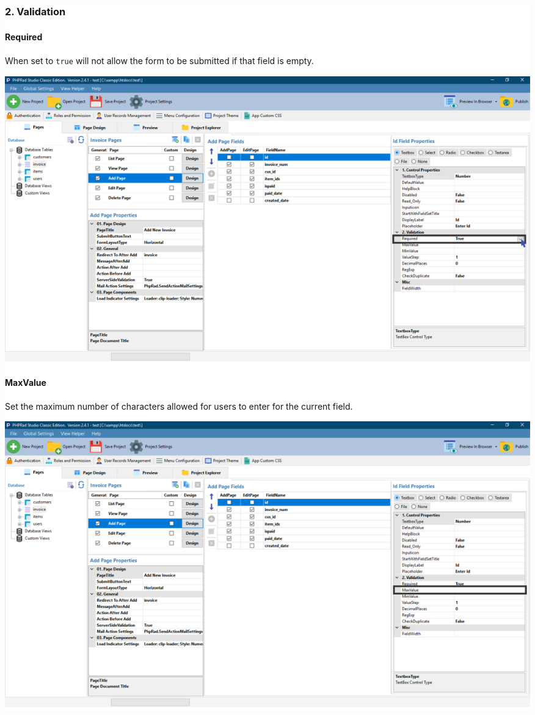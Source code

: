 ### 2. Validation

#### Required&#x20;

When set to `true` will not allow the form to be submitted if that field is empty.

![](<../../../.gitbook/assets/AddPage Field Properties Required (4).png>)

#### MaxValue

Set the maximum number of characters allowed for users to enter for the current field.&#x20;

![](<../../../.gitbook/assets/AddPage Field Properties MaxValue (1).png>)
